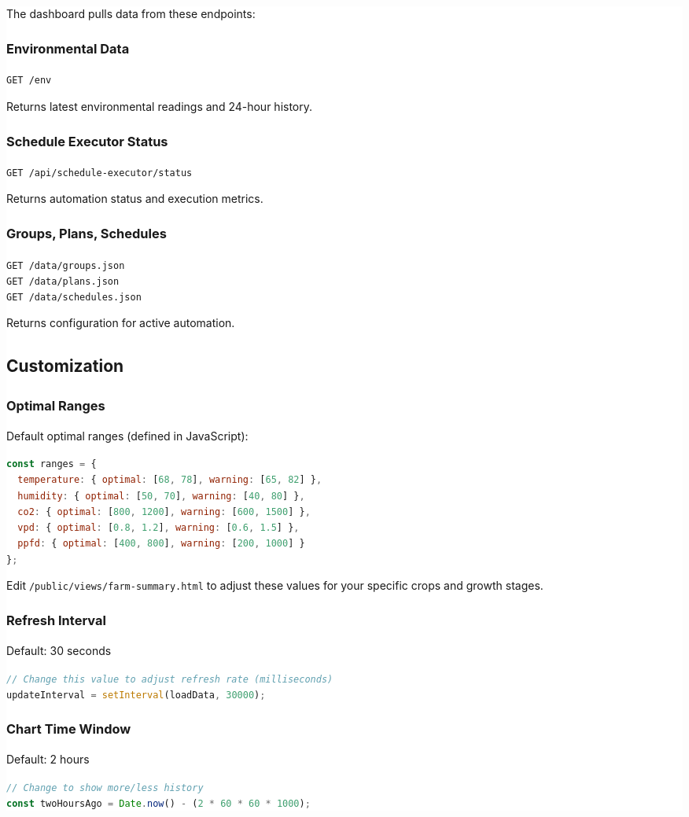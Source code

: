 The dashboard pulls data from these endpoints:

### Environmental Data
```
GET /env
```
Returns latest environmental readings and 24-hour history.

### Schedule Executor Status
```
GET /api/schedule-executor/status
```
Returns automation status and execution metrics.

### Groups, Plans, Schedules
```
GET /data/groups.json
GET /data/plans.json
GET /data/schedules.json
```
Returns configuration for active automation.

## Customization

### Optimal Ranges
Default optimal ranges (defined in JavaScript):
```javascript
const ranges = {
  temperature: { optimal: [68, 78], warning: [65, 82] },
  humidity: { optimal: [50, 70], warning: [40, 80] },
  co2: { optimal: [800, 1200], warning: [600, 1500] },
  vpd: { optimal: [0.8, 1.2], warning: [0.6, 1.5] },
  ppfd: { optimal: [400, 800], warning: [200, 1000] }
};
```

Edit `/public/views/farm-summary.html` to adjust these values for your specific crops and growth stages.

### Refresh Interval
Default: 30 seconds
```javascript
// Change this value to adjust refresh rate (milliseconds)
updateInterval = setInterval(loadData, 30000);
```

### Chart Time Window
Default: 2 hours
```javascript
// Change to show more/less history
const twoHoursAgo = Date.now() - (2 * 60 * 60 * 1000);
```
